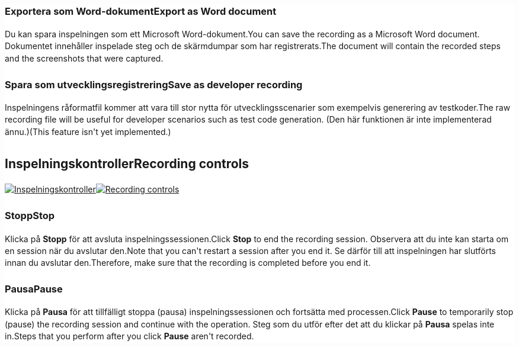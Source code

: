 ### <a name="export-as-word-document"></a><span data-ttu-id="76224-148">Exportera som Word-dokument</span><span class="sxs-lookup"><span data-stu-id="76224-148">Export as Word document</span></span>

<span data-ttu-id="76224-149">Du kan spara inspelningen som ett Microsoft Word-dokument.</span><span class="sxs-lookup"><span data-stu-id="76224-149">You can save the recording as a Microsoft Word document.</span></span> <span data-ttu-id="76224-150">Dokumentet innehåller inspelade steg och de skärmdumpar som har registrerats.</span><span class="sxs-lookup"><span data-stu-id="76224-150">The document will contain the recorded steps and the screenshots that were captured.</span></span>

### <a name="save-as-developer-recording"></a><span data-ttu-id="76224-151">Spara som utvecklingsregistrering</span><span class="sxs-lookup"><span data-stu-id="76224-151">Save as developer recording</span></span>

<span data-ttu-id="76224-152">Inspelningens råformatfil kommer att vara till stor nytta för utvecklingsscenarier som exempelvis generering av testkoder.</span><span class="sxs-lookup"><span data-stu-id="76224-152">The raw recording file will be useful for developer scenarios such as test code generation.</span></span> <span data-ttu-id="76224-153">(Den här funktionen är inte implementerad ännu.)</span><span class="sxs-lookup"><span data-stu-id="76224-153">(This feature isn't yet implemented.)</span></span>

## <a name="recording-controls"></a><span data-ttu-id="76224-154">Inspelningskontroller</span><span class="sxs-lookup"><span data-stu-id="76224-154">Recording controls</span></span>

<span data-ttu-id="76224-155">[![Inspelningskontroller](./media/controls.jpg)](./media/controls.jpg)</span><span class="sxs-lookup"><span data-stu-id="76224-155">[![Recording controls](./media/controls.jpg)](./media/controls.jpg)</span></span>

### <a name="stop"></a><span data-ttu-id="76224-156">Stopp</span><span class="sxs-lookup"><span data-stu-id="76224-156">Stop</span></span>

<span data-ttu-id="76224-157">Klicka på **Stopp** för att avsluta inspelningssessionen.</span><span class="sxs-lookup"><span data-stu-id="76224-157">Click **Stop** to end the recording session.</span></span> <span data-ttu-id="76224-158">Observera att du inte kan starta om en session när du avslutar den.</span><span class="sxs-lookup"><span data-stu-id="76224-158">Note that you can't restart a session after you end it.</span></span> <span data-ttu-id="76224-159">Se därför till att inspelningen har slutförts innan du avslutar den.</span><span class="sxs-lookup"><span data-stu-id="76224-159">Therefore, make sure that the recording is completed before you end it.</span></span>

### <a name="pause"></a><span data-ttu-id="76224-160">Pausa</span><span class="sxs-lookup"><span data-stu-id="76224-160">Pause</span></span>

<span data-ttu-id="76224-161">Klicka på **Pausa** för att tillfälligt stoppa (pausa) inspelningssessionen och fortsätta med processen.</span><span class="sxs-lookup"><span data-stu-id="76224-161">Click **Pause** to temporarily stop (pause) the recording session and continue with the operation.</span></span> <span data-ttu-id="76224-162">Steg som du utför efter det att du klickar på **Pausa** spelas inte in.</span><span class="sxs-lookup"><span data-stu-id="76224-162">Steps that you perform after you click **Pause** aren't recorded.</span></span>
